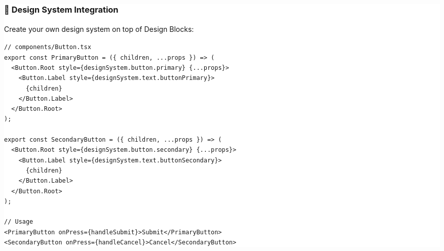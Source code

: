### 🎨 **Design System Integration**

Create your own design system on top of Design Blocks:

```tsx
// components/Button.tsx
export const PrimaryButton = ({ children, ...props }) => (
  <Button.Root style={designSystem.button.primary} {...props}>
    <Button.Label style={designSystem.text.buttonPrimary}>
      {children}
    </Button.Label>
  </Button.Root>
);

export const SecondaryButton = ({ children, ...props }) => (
  <Button.Root style={designSystem.button.secondary} {...props}>
    <Button.Label style={designSystem.text.buttonSecondary}>
      {children}
    </Button.Label>
  </Button.Root>
);

// Usage
<PrimaryButton onPress={handleSubmit}>Submit</PrimaryButton>
<SecondaryButton onPress={handleCancel}>Cancel</SecondaryButton>
```
